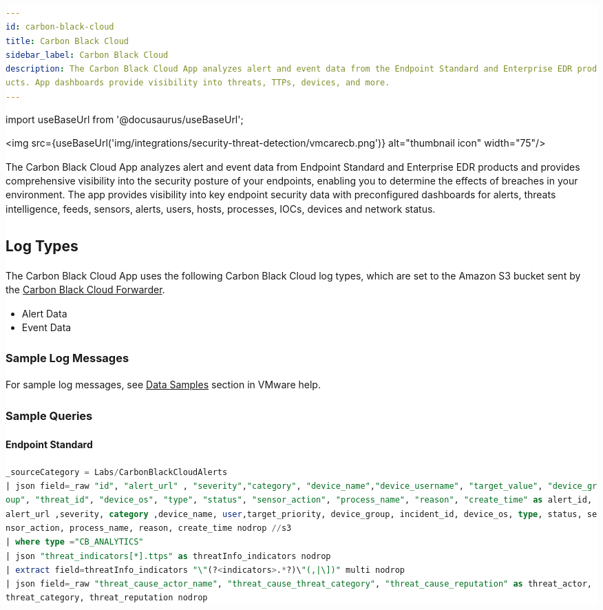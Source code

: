 ```yaml
---
id: carbon-black-cloud
title: Carbon Black Cloud
sidebar_label: Carbon Black Cloud
description: The Carbon Black Cloud App analyzes alert and event data from the Endpoint Standard and Enterprise EDR products. App dashboards provide visibility into threats, TTPs, devices, and more.
---
```


import useBaseUrl from '@docusaurus/useBaseUrl';

<img src={useBaseUrl('img/integrations/security-threat-detection/vmcarecb.png')} alt="thumbnail icon" width="75"/>

The Carbon Black Cloud App analyzes alert and event data from Endpoint Standard and Enterprise EDR products and provides comprehensive visibility into the security posture of your endpoints, enabling you to determine the effects of breaches in your environment. The app provides visibility into key endpoint security data with preconfigured dashboards for alerts, threats intelligence, feeds, sensors, alerts, users, hosts, processes, IOCs, devices and network status.


## Log Types

The Carbon Black Cloud App uses the following Carbon Black Cloud log types, which are set to the Amazon S3 bucket sent by the [Carbon Black Cloud Forwarder](https://developer.carbonblack.com/reference/carbon-black-cloud/platform/latest/data-forwarder-api/).

* Alert Data
* Event Data


### Sample Log Messages

For sample log messages, see [Data Samples](https://developer.carbonblack.com/reference/carbon-black-cloud/platform/latest/data-forwarder-data/#data-samples) section in VMware help.


### Sample Queries  

#### Endpoint Standard

```sql title="Alerts"
_sourceCategory = Labs/CarbonBlackCloudAlerts
| json field=_raw "id", "alert_url" , "severity","category", "device_name","device_username", "target_value", "device_group", "threat_id", "device_os", "type", "status", "sensor_action", "process_name", "reason", "create_time" as alert_id, alert_url ,severity, category ,device_name, user,target_priority, device_group, incident_id, device_os, type, status, sensor_action, process_name, reason, create_time nodrop //s3
| where type ="CB_ANALYTICS"
| json "threat_indicators[*].ttps" as threatInfo_indicators nodrop
| extract field=threatInfo_indicators "\"(?<indicators>.*?)\"(,|\])" multi nodrop
| json field=_raw "threat_cause_actor_name", "threat_cause_threat_category", "threat_cause_reputation" as threat_actor, threat_category, threat_reputation nodrop
```
